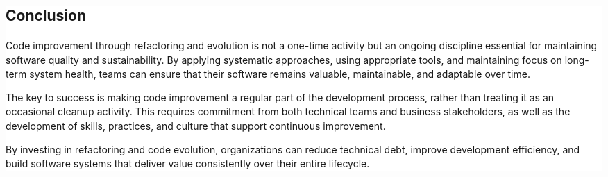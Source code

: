 ## Conclusion

Code improvement through refactoring and evolution is not a one-time activity but an ongoing discipline essential for maintaining software quality and sustainability. By applying systematic approaches, using appropriate tools, and maintaining focus on long-term system health, teams can ensure that their software remains valuable, maintainable, and adaptable over time.

The key to success is making code improvement a regular part of the development process, rather than treating it as an occasional cleanup activity. This requires commitment from both technical teams and business stakeholders, as well as the development of skills, practices, and culture that support continuous improvement.

By investing in refactoring and code evolution, organizations can reduce technical debt, improve development efficiency, and build software systems that deliver value consistently over their entire lifecycle.